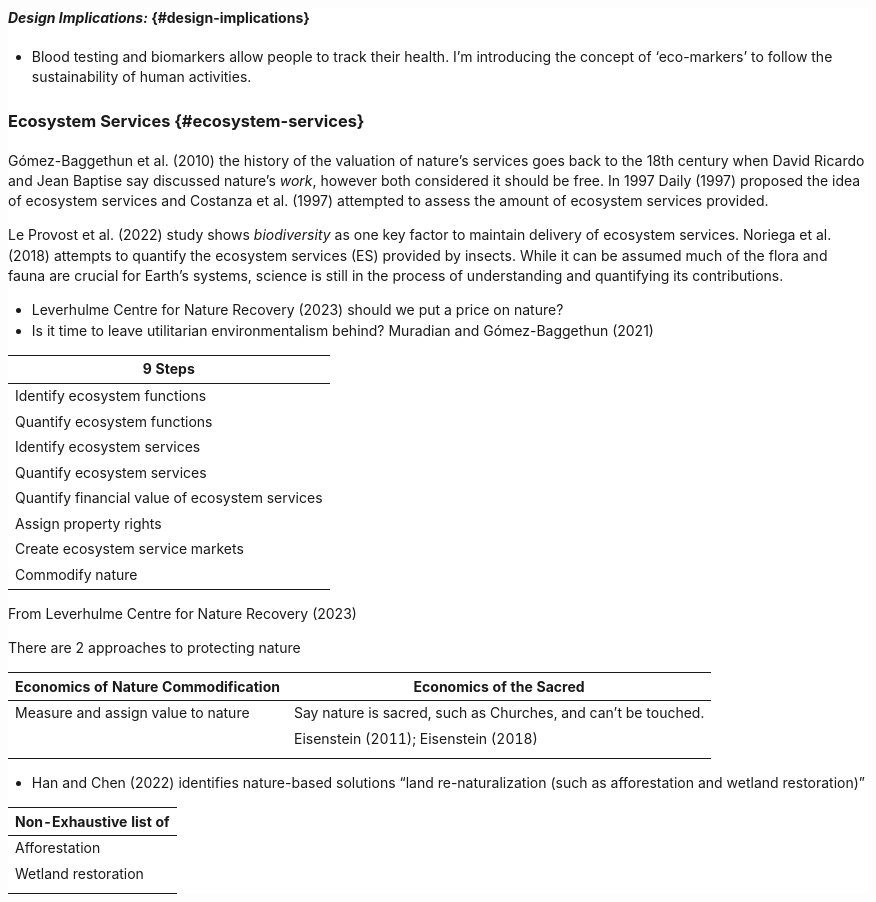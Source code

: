 #### *Design Implications:* {#design-implications}

-   Blood testing and biomarkers allow people to track their health. I’m introducing the concept of ‘eco-markers’ to follow the sustainability of human activities.

### Ecosystem Services {#ecosystem-services}

Gómez-Baggethun et al. (2010) the history of the valuation of nature’s services goes back to the 18th century when David Ricardo and Jean Baptise say discussed nature’s *work*, however both considered it should be free. In 1997 Daily (1997) proposed the idea of ecosystem services and Costanza et al. (1997) attempted to assess the amount of ecosystem services provided.

Le Provost et al. (2022) study shows *biodiversity* as one key factor to maintain delivery of ecosystem services. Noriega et al. (2018) attempts to quantify the ecosystem services (ES) provided by insects. While it can be assumed much of the flora and fauna are crucial for Earth’s systems, science is still in the process of understanding and quantifying its contributions.

-   Leverhulme Centre for Nature Recovery (2023) should we put a price on nature?
-   Is it time to leave utilitarian environmentalism behind? Muradian and Gómez-Baggethun (2021)

| 9 Steps                                        |
|------------------------------------------------|
| Identify ecosystem functions                   |
| Quantify ecosystem functions                   |
| Identify ecosystem services                    |
| Quantify ecosystem services                    |
| Quantify financial value of ecosystem services |
| Assign property rights                         |
| Create ecosystem service markets               |
| Commodify nature                               |

From Leverhulme Centre for Nature Recovery (2023)

There are 2 approaches to protecting nature

| Economics of Nature Commodification | Economics of the Sacred                                       |
|------------------------------------|------------------------------------|
| Measure and assign value to nature  | Say nature is sacred, such as Churches, and can’t be touched. |
|                                     | Eisenstein (2011); Eisenstein (2018)                          |
|                                     |                                                               |

-   Han and Chen (2022) identifies nature-based solutions “land re-naturalization (such as afforestation and wetland restoration)”

| Non-Exhaustive list of |
|------------------------|
| Afforestation          |
| Wetland restoration    |
|                        |
